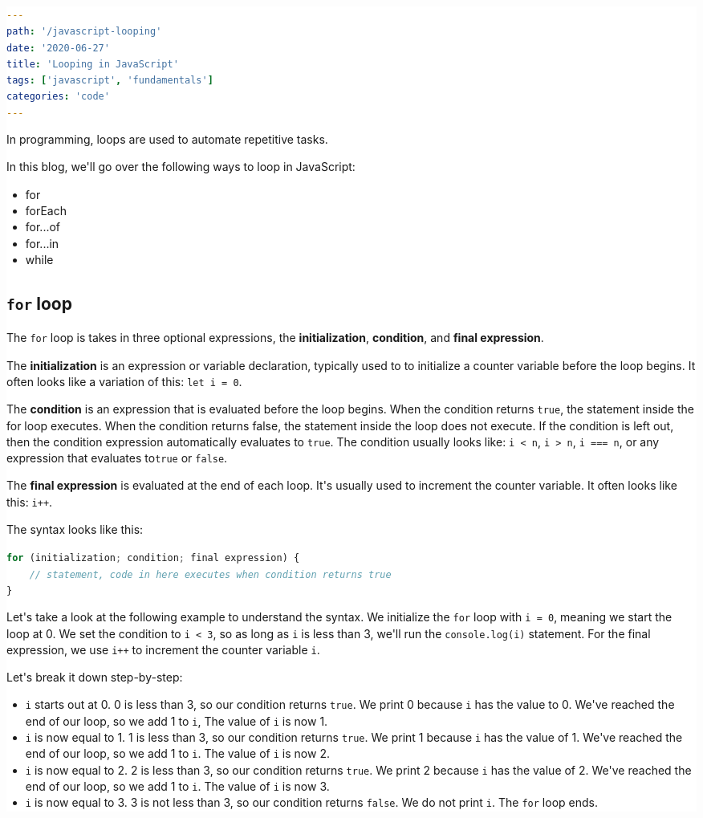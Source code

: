 ```yaml
---
path: '/javascript-looping'
date: '2020-06-27'
title: 'Looping in JavaScript'
tags: ['javascript', 'fundamentals']
categories: 'code'
---
```


In programming, loops are used to automate repetitive tasks.

In this blog, we'll go over the following ways to loop in JavaScript:

- for
- forEach
- for...of
- for...in
- while

## `for` loop

The `for` loop is takes in three optional expressions, the **initialization**, **condition**, and **final expression**.

The **initialization** is an expression or variable declaration, typically used to to initialize a counter variable before the loop begins. It often looks like a variation of this: `let i = 0`.

The **condition** is an expression that is evaluated before the loop begins. When the condition returns `true`, the statement inside the for loop executes. When the condition returns false, the statement inside the loop does not execute. If the condition is left out, then the condition expression automatically evaluates to `true`. The condition usually looks like: `i < n`, `i > n`, `i === n`, or any expression that evaluates to`true` or `false`.

The **final expression** is evaluated at the end of each loop. It's usually used to increment the counter variable. It often looks like this: `i++`.

The syntax looks like this:

```js
for (initialization; condition; final expression) {
    // statement, code in here executes when condition returns true
}
```

Let's take a look at the following example to understand the syntax. We initialize the `for` loop with `i = 0`, meaning we start the loop at 0. We set the condition to `i < 3`, so as long as `i` is less than 3, we'll run the `console.log(i)` statement. For the final expression, we use `i++` to increment the counter variable `i`.

Let's break it down step-by-step:

- `i` starts out at 0. 0 is less than 3, so our condition returns `true`. We print 0 because `i` has the value to 0. We've reached the end of our loop, so we add 1 to `i`, The value of `i` is now 1.
- `i` is now equal to 1. 1 is less than 3, so our condition returns `true`. We print 1 because `i` has the value of 1. We've reached the end of our loop, so we add 1 to `i`. The value of `i` is now 2.
- `i` is now equal to 2. 2 is less than 3, so our condition returns `true`. We print 2 because `i` has the value of 2. We've reached the end of our loop, so we add 1 to `i`. The value of `i` is now 3.
- `i` is now equal to 3. 3 is not less than 3, so our condition returns `false`. We do not print `i`. The `for` loop ends.
